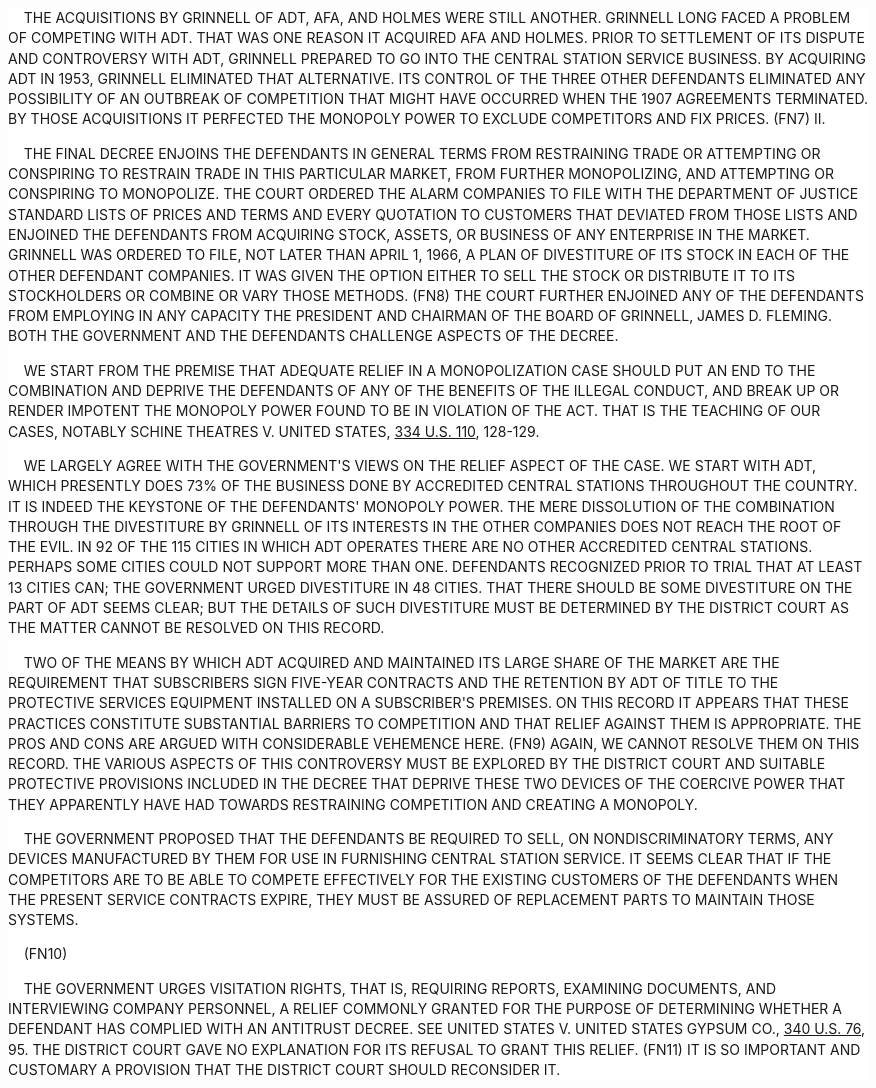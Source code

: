     THE ACQUISITIONS BY GRINNELL OF ADT, AFA, AND HOLMES WERE STILL ANOTHER.  GRINNELL LONG FACED A PROBLEM OF COMPETING WITH ADT.  THAT WAS ONE REASON IT ACQUIRED AFA AND HOLMES.  PRIOR TO SETTLEMENT OF ITS DISPUTE AND CONTROVERSY WITH ADT, GRINNELL PREPARED TO GO INTO THE CENTRAL STATION SERVICE BUSINESS.   BY ACQUIRING ADT IN 1953, GRINNELL ELIMINATED THAT ALTERNATIVE.  ITS CONTROL OF THE THREE OTHER DEFENDANTS ELIMINATED ANY POSSIBILITY OF AN OUTBREAK OF COMPETITION THAT MIGHT HAVE OCCURRED WHEN THE 1907 AGREEMENTS TERMINATED.  BY THOSE ACQUISITIONS IT PERFECTED THE MONOPOLY POWER TO EXCLUDE COMPETITORS AND FIX PRICES.  (FN7) II.

    THE FINAL DECREE ENJOINS THE DEFENDANTS IN GENERAL TERMS FROM RESTRAINING TRADE OR ATTEMPTING OR CONSPIRING TO RESTRAIN TRADE IN THIS PARTICULAR MARKET, FROM FURTHER MONOPOLIZING, AND ATTEMPTING OR CONSPIRING TO MONOPOLIZE.  THE COURT ORDERED THE ALARM COMPANIES TO FILE WITH THE DEPARTMENT OF JUSTICE STANDARD LISTS OF PRICES AND TERMS AND EVERY QUOTATION TO CUSTOMERS THAT DEVIATED FROM THOSE LISTS AND ENJOINED THE DEFENDANTS FROM ACQUIRING STOCK, ASSETS, OR BUSINESS OF ANY ENTERPRISE IN THE MARKET.  GRINNELL WAS ORDERED TO FILE, NOT LATER THAN APRIL 1, 1966, A PLAN OF DIVESTITURE OF ITS STOCK IN EACH OF THE OTHER DEFENDANT COMPANIES.  IT WAS GIVEN THE OPTION EITHER TO SELL THE STOCK OR DISTRIBUTE IT TO ITS STOCKHOLDERS OR COMBINE OR VARY THOSE METHODS.  (FN8)  THE COURT FURTHER ENJOINED ANY OF THE DEFENDANTS FROM EMPLOYING IN ANY CAPACITY THE PRESIDENT AND CHAIRMAN OF THE BOARD OF GRINNELL, JAMES D. FLEMING.  BOTH THE GOVERNMENT AND THE DEFENDANTS CHALLENGE ASPECTS OF THE DECREE.

    WE START FROM THE PREMISE THAT ADEQUATE RELIEF IN A MONOPOLIZATION CASE SHOULD PUT AN END TO THE COMBINATION AND DEPRIVE THE DEFENDANTS OF ANY OF THE BENEFITS OF THE ILLEGAL CONDUCT, AND BREAK UP OR RENDER IMPOTENT THE MONOPOLY POWER FOUND TO BE IN VIOLATION OF THE ACT.  THAT IS THE TEACHING OF OUR CASES, NOTABLY SCHINE THEATRES V. UNITED STATES, [334 U.S. 110][/us/courts/scotus/usReporter/334/110], 128-129.

    WE LARGELY AGREE WITH THE GOVERNMENT'S VIEWS ON THE RELIEF ASPECT OF THE CASE.  WE START WITH ADT, WHICH PRESENTLY DOES 73% OF THE BUSINESS DONE BY ACCREDITED CENTRAL STATIONS THROUGHOUT THE COUNTRY.   IT IS INDEED THE KEYSTONE OF THE DEFENDANTS' MONOPOLY POWER.  THE MERE DISSOLUTION OF THE COMBINATION THROUGH THE DIVESTITURE BY GRINNELL OF ITS INTERESTS IN THE OTHER COMPANIES DOES NOT REACH THE ROOT OF THE EVIL.  IN 92 OF THE 115 CITIES IN WHICH ADT OPERATES THERE ARE NO OTHER ACCREDITED CENTRAL STATIONS.  PERHAPS SOME CITIES COULD NOT SUPPORT MORE THAN ONE.  DEFENDANTS RECOGNIZED PRIOR TO TRIAL THAT AT LEAST 13 CITIES CAN; THE GOVERNMENT URGED DIVESTITURE IN 48 CITIES.  THAT THERE SHOULD BE SOME DIVESTITURE ON THE PART OF ADT SEEMS CLEAR; BUT THE DETAILS OF SUCH DIVESTITURE MUST BE DETERMINED BY THE DISTRICT COURT AS THE MATTER CANNOT BE RESOLVED ON THIS RECORD.

    TWO OF THE MEANS BY WHICH ADT ACQUIRED AND MAINTAINED ITS LARGE SHARE OF THE MARKET ARE THE REQUIREMENT THAT SUBSCRIBERS SIGN FIVE-YEAR CONTRACTS AND THE RETENTION BY ADT OF TITLE TO THE PROTECTIVE SERVICES EQUIPMENT INSTALLED ON A SUBSCRIBER'S PREMISES.  ON THIS RECORD IT APPEARS THAT THESE PRACTICES CONSTITUTE SUBSTANTIAL BARRIERS TO COMPETITION AND THAT RELIEF AGAINST THEM IS APPROPRIATE.  THE PROS AND CONS ARE ARGUED WITH CONSIDERABLE VEHEMENCE HERE.  (FN9)  AGAIN, WE CANNOT RESOLVE THEM ON THIS RECORD.  THE VARIOUS ASPECTS OF THIS CONTROVERSY MUST BE EXPLORED BY THE DISTRICT COURT AND SUITABLE PROTECTIVE PROVISIONS INCLUDED IN THE DECREE THAT DEPRIVE THESE TWO DEVICES OF THE COERCIVE POWER THAT THEY APPARENTLY HAVE HAD TOWARDS RESTRAINING COMPETITION AND CREATING A MONOPOLY.

    THE GOVERNMENT PROPOSED THAT THE DEFENDANTS BE REQUIRED TO SELL, ON NONDISCRIMINATORY TERMS, ANY DEVICES MANUFACTURED BY THEM FOR USE IN FURNISHING CENTRAL STATION SERVICE.  IT SEEMS CLEAR THAT IF THE COMPETITORS ARE TO BE ABLE TO COMPETE EFFECTIVELY FOR THE EXISTING CUSTOMERS OF THE DEFENDANTS WHEN THE PRESENT SERVICE CONTRACTS EXPIRE, THEY MUST BE ASSURED OF REPLACEMENT PARTS TO MAINTAIN THOSE SYSTEMS.

    (FN10)

    THE GOVERNMENT URGES VISITATION RIGHTS, THAT IS, REQUIRING REPORTS, EXAMINING DOCUMENTS, AND INTERVIEWING COMPANY PERSONNEL, A RELIEF COMMONLY GRANTED FOR THE PURPOSE OF DETERMINING WHETHER A DEFENDANT HAS COMPLIED WITH AN ANTITRUST DECREE.  SEE UNITED STATES V. UNITED STATES GYPSUM CO., [340 U.S. 76][/us/courts/scotus/usReporter/340/76], 95.  THE DISTRICT COURT GAVE NO EXPLANATION FOR ITS REFUSAL TO GRANT THIS RELIEF.  (FN11) IT IS SO IMPORTANT AND CUSTOMARY A PROVISION THAT THE DISTRICT COURT SHOULD RECONSIDER IT.


[/us/courts/scotus/usReporter/384/563]: https://publicdocs.github.io/go/links?ns=uslm-x&ref=%2Fus%2Fcourts%2Fscotus%2FusReporter%2F384%2F563
[/us/courts/scotus/usReporter/334/110]: https://publicdocs.github.io/go/links?ns=uslm-x&ref=%2Fus%2Fcourts%2Fscotus%2FusReporter%2F334%2F110
[/us/courts/scotus/usReporter/381/910]: https://publicdocs.github.io/go/links?ns=uslm-x&ref=%2Fus%2Fcourts%2Fscotus%2FusReporter%2F381%2F910
[/us/courts/scotus/usReporter/351/377]: https://publicdocs.github.io/go/links?ns=uslm-x&ref=%2Fus%2Fcourts%2Fscotus%2FusReporter%2F351%2F377
[/us/courts/scotus/usReporter/328/781]: https://publicdocs.github.io/go/links?ns=uslm-x&ref=%2Fus%2Fcourts%2Fscotus%2FusReporter%2F328%2F781
[/us/courts/scotus/usReporter/370/294]: https://publicdocs.github.io/go/links?ns=uslm-x&ref=%2Fus%2Fcourts%2Fscotus%2FusReporter%2F370%2F294
[/us/courts/scotus/usReporter/374/321]: https://publicdocs.github.io/go/links?ns=uslm-x&ref=%2Fus%2Fcourts%2Fscotus%2FusReporter%2F374%2F321
[/us/courts/scotus/usReporter/376/665]: https://publicdocs.github.io/go/links?ns=uslm-x&ref=%2Fus%2Fcourts%2Fscotus%2FusReporter%2F376%2F665
[/us/courts/scotus/usReporter/334/110]: https://publicdocs.github.io/go/links?ns=uslm-x&ref=%2Fus%2Fcourts%2Fscotus%2FusReporter%2F334%2F110
[/us/courts/scotus/usReporter/340/76]: https://publicdocs.github.io/go/links?ns=uslm-x&ref=%2Fus%2Fcourts%2Fscotus%2FusReporter%2F340%2F76
[/us/courts/scotus/usReporter/221/1]: https://publicdocs.github.io/go/links?ns=uslm-x&ref=%2Fus%2Fcourts%2Fscotus%2FusReporter%2F221%2F1
[/us/courts/scotus/usReporter/255/22]: https://publicdocs.github.io/go/links?ns=uslm-x&ref=%2Fus%2Fcourts%2Fscotus%2FusReporter%2F255%2F22
[/us/stat/26/209]: https://publicdocs.github.io/go/links?ns=uslm&ref=%2Fus%2Fstat%2F26%2F209
[/us/usc/t15/s2]: https://publicdocs.github.io/go/links?ns=uslm&ref=%2Fus%2Fusc%2Ft15%2Fs2
[/us/stat/32/823]: https://publicdocs.github.io/go/links?ns=uslm&ref=%2Fus%2Fstat%2F32%2F823
[/us/usc/t15/s29]: https://publicdocs.github.io/go/links?ns=uslm&ref=%2Fus%2Fusc%2Ft15%2Fs29
[/us/courts/scotus/usReporter/371/38]: https://publicdocs.github.io/go/links?ns=uslm-x&ref=%2Fus%2Fcourts%2Fscotus%2FusReporter%2F371%2F38
[/us/courts/scotus/usReporter/321/707]: https://publicdocs.github.io/go/links?ns=uslm-x&ref=%2Fus%2Fcourts%2Fscotus%2FusReporter%2F321%2F707
[/us/usc/t28/s144]: https://publicdocs.github.io/go/links?ns=uslm&ref=%2Fus%2Fusc%2Ft28%2Fs144
[/us/courts/scotus/usReporter/351/377]: https://publicdocs.github.io/go/links?ns=uslm-x&ref=%2Fus%2Fcourts%2Fscotus%2FusReporter%2F351%2F377
[/us/usc/t15/s29]: https://publicdocs.github.io/go/links?ns=uslm&ref=%2Fus%2Fusc%2Ft15%2Fs29
[/us/courts/scotus/usReporter/334/100]: https://publicdocs.github.io/go/links?ns=uslm-x&ref=%2Fus%2Fcourts%2Fscotus%2FusReporter%2F334%2F100
[/us/courts/scotus/usReporter/351/377]: https://publicdocs.github.io/go/links?ns=uslm-x&ref=%2Fus%2Fcourts%2Fscotus%2FusReporter%2F351%2F377
[/us/courts/scotus/usReporter/374/321]: https://publicdocs.github.io/go/links?ns=uslm-x&ref=%2Fus%2Fcourts%2Fscotus%2FusReporter%2F374%2F321
[/us/courts/scotus/usReporter/374/321]: https://publicdocs.github.io/go/links?ns=uslm-x&ref=%2Fus%2Fcourts%2Fscotus%2FusReporter%2F374%2F321
[/us/courts/scotus/usReporter/365/320]: https://publicdocs.github.io/go/links?ns=uslm-x&ref=%2Fus%2Fcourts%2Fscotus%2FusReporter%2F365%2F320
[/us/courts/scotus/usReporter/353/586]: https://publicdocs.github.io/go/links?ns=uslm-x&ref=%2Fus%2Fcourts%2Fscotus%2FusReporter%2F353%2F586
[/us/courts/scotus/usReporter/376/665]: https://publicdocs.github.io/go/links?ns=uslm-x&ref=%2Fus%2Fcourts%2Fscotus%2FusReporter%2F376%2F665
[/us/courts/scotus/usReporter/334/131]: https://publicdocs.github.io/go/links?ns=uslm-x&ref=%2Fus%2Fcourts%2Fscotus%2FusReporter%2F334%2F131
[/us/courts/scotus/usReporter/358/242]: https://publicdocs.github.io/go/links?ns=uslm-x&ref=%2Fus%2Fcourts%2Fscotus%2FusReporter%2F358%2F242
[/us/courts/scotus/usReporter/378/441]: https://publicdocs.github.io/go/links?ns=uslm-x&ref=%2Fus%2Fcourts%2Fscotus%2FusReporter%2F378%2F441
[/us/courts/scotus/usReporter/377/271]: https://publicdocs.github.io/go/links?ns=uslm-x&ref=%2Fus%2Fcourts%2Fscotus%2FusReporter%2F377%2F271
[/us/courts/scotus/usReporter/374/321]: https://publicdocs.github.io/go/links?ns=uslm-x&ref=%2Fus%2Fcourts%2Fscotus%2FusReporter%2F374%2F321
[/us/courts/scotus/usReporter/370/294]: https://publicdocs.github.io/go/links?ns=uslm-x&ref=%2Fus%2Fcourts%2Fscotus%2FusReporter%2F370%2F294
[/us/courts/scotus/usReporter/376/665]: https://publicdocs.github.io/go/links?ns=uslm-x&ref=%2Fus%2Fcourts%2Fscotus%2FusReporter%2F376%2F665
[/us/courts/scotus/usReporter/370/294]: https://publicdocs.github.io/go/links?ns=uslm-x&ref=%2Fus%2Fcourts%2Fscotus%2FusReporter%2F370%2F294